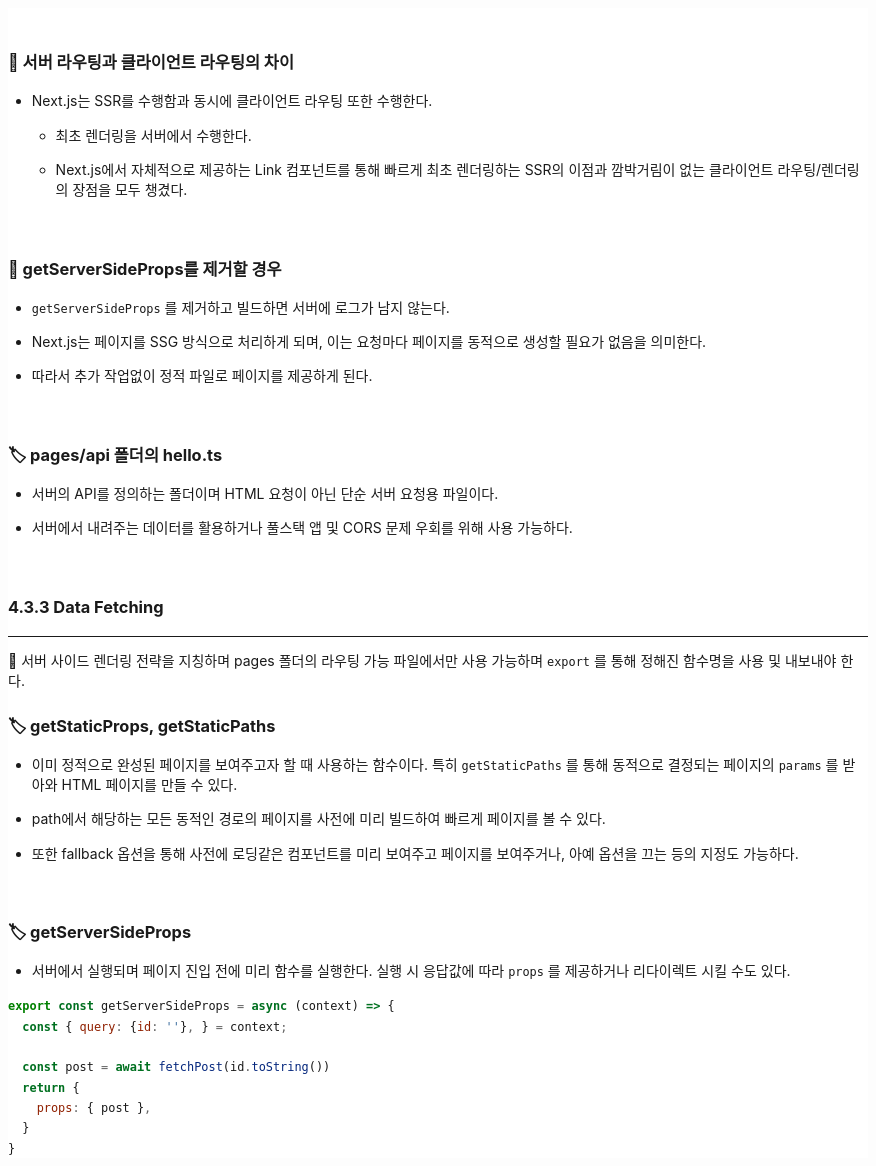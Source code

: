 ```js
```

<br>

### 🔖 서버 라우팅과 클라이언트 라우팅의 차이

- Next.js는 SSR를 수행함과 동시에 클라이언트 라우팅 또한 수행한다.

  - 최초 렌더링을 서버에서 수행한다.

  - Next.js에서 자체적으로 제공하는 Link 컴포넌트를 통해 빠르게 최초 렌더링하는 SSR의 이점과 깜박거림이 없는 클라이언트 라우팅/렌더링의 장점을 모두 챙겼다.

<br>

### 🔖 getServerSideProps를 제거할 경우

- `getServerSideProps` 를 제거하고 빌드하면 서버에 로그가 남지 않는다.

- Next.js는 페이지를 SSG 방식으로 처리하게 되며, 이는 요청마다 페이지를 동적으로 생성할 필요가 없음을 의미한다.

- 따라서 추가 작업없이 정적 파일로 페이지를 제공하게 된다.

<br>

### 🏷️ pages/api 폴더의 hello.ts

- 서버의 API를 정의하는 폴더이며 HTML 요청이 아닌 단순 서버 요청용 파일이다.

- 서버에서 내려주는 데이터를 활용하거나 풀스택 앱 및 CORS 문제 우회를 위해 사용 가능하다.

<br>

### 4.3.3 Data Fetching

---

🔖 서버 사이드 렌더링 전략을 지칭하며 pages 폴더의 라우팅 가능 파일에서만 사용 가능하며 `export` 를 통해 정해진 함수명을 사용 및 내보내야 한다.

### 🏷️ getStaticProps, getStaticPaths

- 이미 정적으로 완성된 페이지를 보여주고자 할 때 사용하는 함수이다. 특히 `getStaticPaths` 를 통해 동적으로 결정되는 페이지의 `params` 를 받아와 HTML 페이지를 만들 수 있다.

- path에서 해당하는 모든 동적인 경로의 페이지를 사전에 미리 빌드하여 빠르게 페이지를 볼 수 있다.

- 또한 fallback 옵션을 통해 사전에 로딩같은 컴포넌트를 미리 보여주고 페이지를 보여주거나, 아예 옵션을 끄는 등의 지정도 가능하다.

<br>

### 🏷️ getServerSideProps

- 서버에서 실행되며 페이지 진입 전에 미리 함수를 실행한다. 실행 시 응답값에 따라 `props` 를 제공하거나 리다이렉트 시킬 수도 있다.

```jsx
export const getServerSideProps = async (context) => {
  const { query: {id: ''}, } = context;

  const post = await fetchPost(id.toString())
  return {
    props: { post },
  }
}
```
